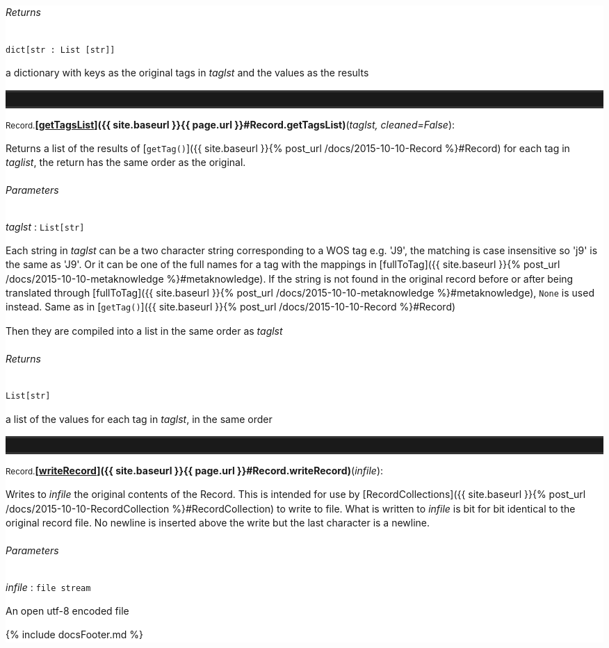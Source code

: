 ###### Returns

`dict[str : List [str]]`

 a dictionary with keys as the original tags in _taglst_ and the values as the results


<hr style="padding: 0;border: none;border-width: 3px;height: 20px;color: #333;text-align: center;border-top-style: solid;border-bottom-style: solid;">

<a name="Record.getTagsList"></a><small>Record.</small>**[<ins>getTagsList</ins>]({{ site.baseurl }}{{ page.url }}#Record.getTagsList)**(_taglst, cleaned=False_):

Returns a list of the results of [`getTag()`]({{ site.baseurl }}{% post_url /docs/2015-10-10-Record %}#Record) for each tag in _taglist_, the return has the same order as the original.

###### Parameters
_taglst_ : `List[str]`

 Each string in _taglst_ can be a two character string corresponding to a WOS tag e.g. 'J9', the matching is case insensitive so 'j9' is the same as 'J9'. Or it can be one of the full names for a tag with the mappings in [fullToTag]({{ site.baseurl }}{% post_url /docs/2015-10-10-metaknowledge %}#metaknowledge). If the string is not found in the original record before or after being translated through [fullToTag]({{ site.baseurl }}{% post_url /docs/2015-10-10-metaknowledge %}#metaknowledge), `None` is used instead. Same as in [`getTag()`]({{ site.baseurl }}{% post_url /docs/2015-10-10-Record %}#Record)

 Then they are compiled into a list in the same order as _taglst_

###### Returns

`List[str]`

 a list of the values for each tag in _taglst_, in the same order


<hr style="padding: 0;border: none;border-width: 3px;height: 20px;color: #333;text-align: center;border-top-style: solid;border-bottom-style: solid;">

<a name="Record.writeRecord"></a><small>Record.</small>**[<ins>writeRecord</ins>]({{ site.baseurl }}{{ page.url }}#Record.writeRecord)**(_infile_):

Writes to _infile_ the original contents of the Record. This is intended for use by [RecordCollections]({{ site.baseurl }}{% post_url /docs/2015-10-10-RecordCollection %}#RecordCollection) to write to file. What is written to _infile_ is bit for bit identical to the original record file. No newline is inserted above the write but the last character is a newline.

###### Parameters

_infile_ : `file stream`

 An open utf-8 encoded file



{% include docsFooter.md %}
